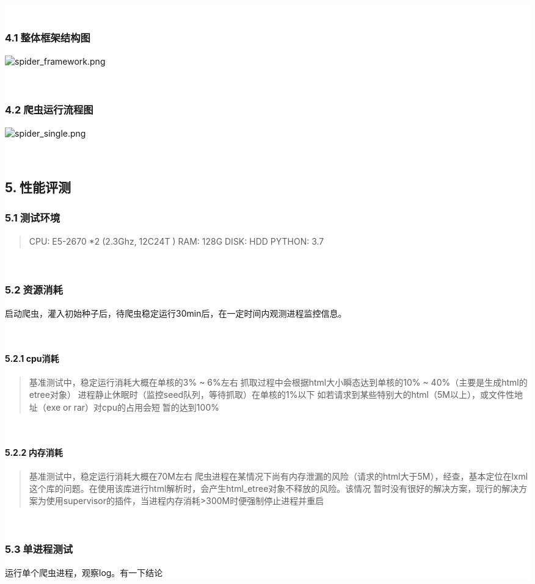 <br/>

### 4.1 整体框架结构图

![spider_framework.png](https://s2.loli.net/2022/03/17/xQZAYe5kNanpK8v.png)

<br/>

### 4.2 爬虫运行流程图

![spider_single.png](https://s2.loli.net/2022/03/17/8ERSHUo9FiPawnx.png)

<br/>

## 5. 性能评测

### 5.1 测试环境

> CPU: E5-2670 *2 (2.3Ghz, 12C24T )
RAM: 128G
DISK: HDD
PYTHON: 3.7

<br/>

### 5.2 资源消耗

启动爬虫，灌入初始种子后，待爬虫稳定运行30min后，在一定时间内观测进程监控信息。

<br/>

#### 5.2.1 cpu消耗

> 基准测试中，稳定运行消耗大概在单核的3% ~ 6%左右
抓取过程中会根据html大小瞬态达到单核的10% ~ 40%（主要是生成html的etree对象）
进程静止休眠时（监控seed队列，等待抓取）在单核的1%以下
如若请求到某些特别大的html（5M以上），或文件性地址（exe or rar）对cpu的占用会短
暂的达到100%

<br/>

#### 5.2.2 内存消耗

> 基准测试中，稳定运行消耗大概在70M左右
爬虫进程在某情况下尚有内存泄漏的风险（请求的html大于5M），经查，基本定位在lxml
这个库的问题。在使用该库进行html解析时，会产生html_etree对象不释放的风险。该情况
暂时没有很好的解决方案，现行的解决方案为使用supervisor的插件，当进程内存消耗>300M时便强制停止进程并重启

<br/>

### 5.3 单进程测试

运行单个爬虫进程，观察log。有一下结论
